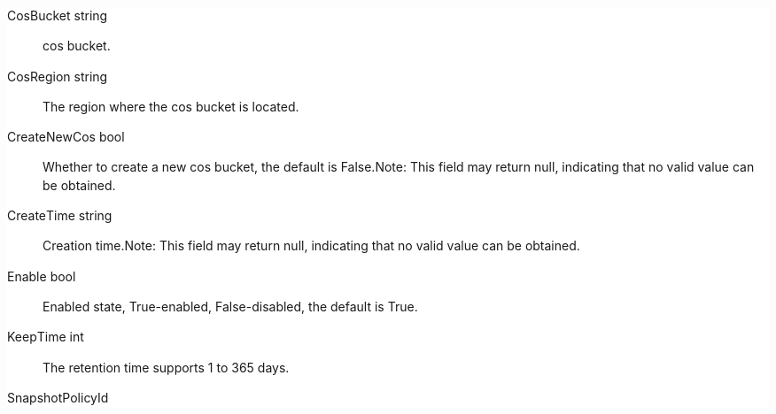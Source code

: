 <a data-swiftype-name="resource-property" data-swiftype-type="text" href="#state_cosbucket_csharp" style="color: inherit; text-decoration: inherit;">Cos<wbr>Bucket</a>
</span>
        <span class="property-indicator"></span>
        <span class="property-type">string</span>
    </dt>
    <dd><p>cos bucket.</p>
</dd><dt class="property-optional"
            title="Optional">
        <span id="state_cosregion_csharp">
<a data-swiftype-name="resource-property" data-swiftype-type="text" href="#state_cosregion_csharp" style="color: inherit; text-decoration: inherit;">Cos<wbr>Region</a>
</span>
        <span class="property-indicator"></span>
        <span class="property-type">string</span>
    </dt>
    <dd><p>The region where the cos bucket is located.</p>
</dd><dt class="property-optional"
            title="Optional">
        <span id="state_createnewcos_csharp">
<a data-swiftype-name="resource-property" data-swiftype-type="text" href="#state_createnewcos_csharp" style="color: inherit; text-decoration: inherit;">Create<wbr>New<wbr>Cos</a>
</span>
        <span class="property-indicator"></span>
        <span class="property-type">bool</span>
    </dt>
    <dd><p>Whether to create a new cos bucket, the default is False.Note: This field may return null, indicating that no valid value can be obtained.</p>
</dd><dt class="property-optional"
            title="Optional">
        <span id="state_createtime_csharp">
<a data-swiftype-name="resource-property" data-swiftype-type="text" href="#state_createtime_csharp" style="color: inherit; text-decoration: inherit;">Create<wbr>Time</a>
</span>
        <span class="property-indicator"></span>
        <span class="property-type">string</span>
    </dt>
    <dd><p>Creation time.Note: This field may return null, indicating that no valid value can be obtained.</p>
</dd><dt class="property-optional"
            title="Optional">
        <span id="state_enable_csharp">
<a data-swiftype-name="resource-property" data-swiftype-type="text" href="#state_enable_csharp" style="color: inherit; text-decoration: inherit;">Enable</a>
</span>
        <span class="property-indicator"></span>
        <span class="property-type">bool</span>
    </dt>
    <dd><p>Enabled state, True-enabled, False-disabled, the default is True.</p>
</dd><dt class="property-optional"
            title="Optional">
        <span id="state_keeptime_csharp">
<a data-swiftype-name="resource-property" data-swiftype-type="text" href="#state_keeptime_csharp" style="color: inherit; text-decoration: inherit;">Keep<wbr>Time</a>
</span>
        <span class="property-indicator"></span>
        <span class="property-type">int</span>
    </dt>
    <dd><p>The retention time supports 1 to 365 days.</p>
</dd><dt class="property-optional"
            title="Optional">
        <span id="state_snapshotpolicyid_csharp">
<a data-swiftype-name="resource-property" data-swiftype-type="text" href="#state_snapshotpolicyid_csharp" style="color: inherit; text-decoration: inherit;">Snapshot<wbr>Policy<wbr>Id</a>
